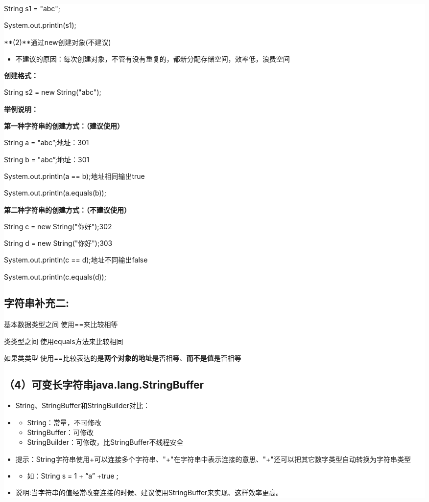 String s1 = "abc";

System.out.println(s1);



**(2)**通过new创建对象(不建议)

- 不建议的原因：每次创建对象，不管有没有重复的，都新分配存储空间，效率低，浪费空间



**创建格式：**

String s2 = new String("abc");



**举例说明：**

**第一种字符串的创建方式：（建议使用）**

String a = "abc”;地址：301

String b = "abc”;地址：301

System.out.println(a == b);地址相同输出true

System.out.println(a.equals(b));

**第二种字符串的创建方式：（不建议使用）**

String c = new String("你好");302

String d = new String("你好");303

System.out.println(c == d);地址不同输出false

System.out.println(c.equals(d));



## 字符串补充二:

基本数据类型之间  使用==来比较相等

类类型之间  使用equals方法来比较相同

如果类类型  使用==比较表达的是**两个对象的地址**是否相等、**而不是值**是否相等



## （4）可变长字符串java.lang.StringBuffer

- String、StringBuffer和StringBuilder对比：

- - String：常量，不可修改
  - StringBuffer：可修改
  - StringBuilder：可修改，比StringBuffer不线程安全

- 提示：String字符串使用+可以连接多个字符串、"+"在字符串中表示连接的意思、"+"还可以把其它数字类型自动转换为字符串类型

- - 如：String s = 1 + “a” +true ;

- 说明:当字符串的值经常改变连接的时候、建议使用StringBuffer来实现、这样效率更高。
